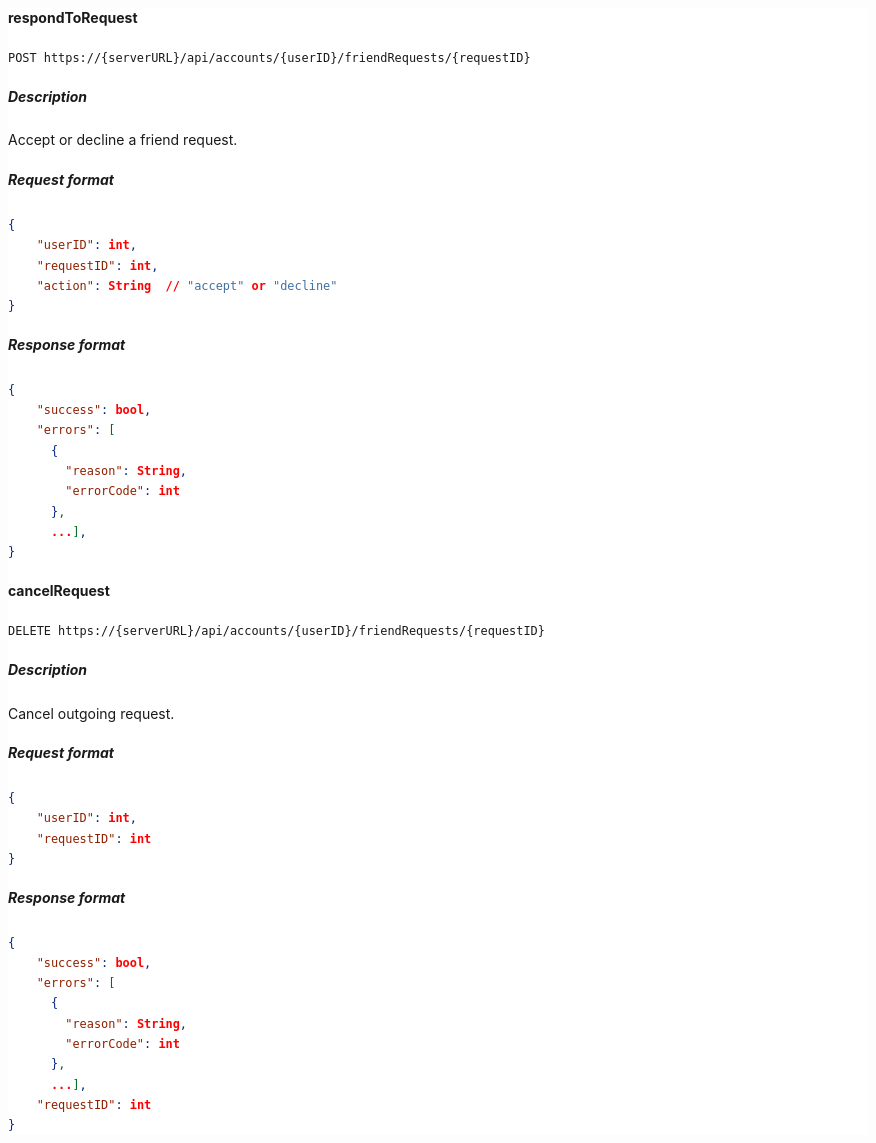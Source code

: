#### respondToRequest
`POST https://{serverURL}/api/accounts/{userID}/friendRequests/{requestID}`

##### Description
Accept or decline a friend request.

##### Request format
```JSON
{
    "userID": int,
    "requestID": int,
    "action": String  // "accept" or "decline"
}
```

##### Response format
```JSON
{
    "success": bool,
    "errors": [
      {
        "reason": String,
        "errorCode": int
      },
      ...],
}
```

#### cancelRequest
`DELETE https://{serverURL}/api/accounts/{userID}/friendRequests/{requestID}`

##### Description
Cancel outgoing request. 

##### Request format
```JSON
{
    "userID": int,
    "requestID": int
}
```

##### Response format
```JSON
{
    "success": bool,
    "errors": [
      {
        "reason": String,
        "errorCode": int
      },
      ...],
    "requestID": int
}
```
